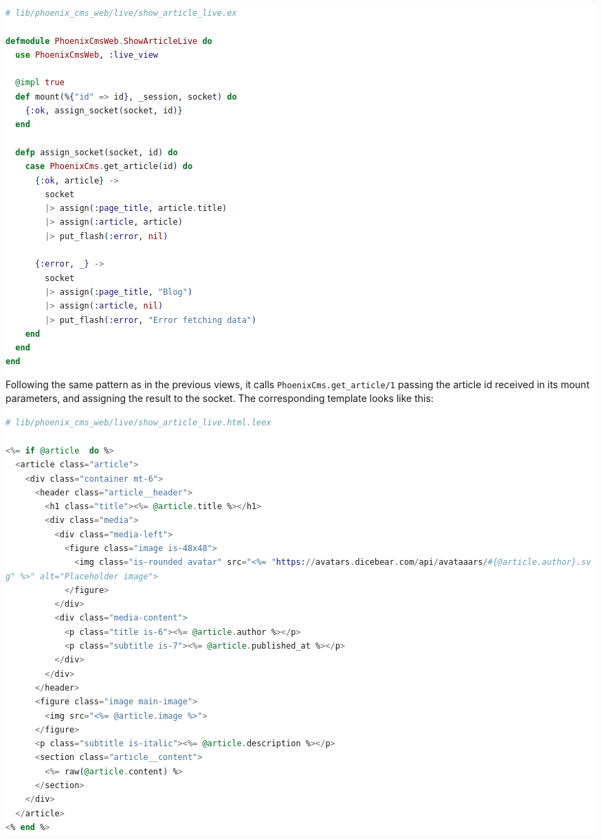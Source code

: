 ```elixir
# lib/phoenix_cms_web/live/show_article_live.ex

defmodule PhoenixCmsWeb.ShowArticleLive do
  use PhoenixCmsWeb, :live_view

  @impl true
  def mount(%{"id" => id}, _session, socket) do
    {:ok, assign_socket(socket, id)}
  end

  defp assign_socket(socket, id) do
    case PhoenixCms.get_article(id) do
      {:ok, article} ->
        socket
        |> assign(:page_title, article.title)
        |> assign(:article, article)
        |> put_flash(:error, nil)

      {:error, _} ->
        socket
        |> assign(:page_title, "Blog")
        |> assign(:article, nil)
        |> put_flash(:error, "Error fetching data")
    end
  end
end
```

Following the same pattern as in the previous views, it calls `PhoenixCms.get_article/1` passing the article id received in its mount parameters, and assigning the result to the socket. The corresponding template looks like this:

```elixir
# lib/phoenix_cms_web/live/show_article_live.html.leex

<%= if @article  do %>
  <article class="article">
    <div class="container mt-6">
      <header class="article__header">
        <h1 class="title"><%= @article.title %></h1>
        <div class="media">
          <div class="media-left">
            <figure class="image is-48x48">
              <img class="is-rounded avatar" src="<%= "https://avatars.dicebear.com/api/avataaars/#{@article.author}.svg" %>" alt="Placeholder image">
            </figure>
          </div>
          <div class="media-content">
            <p class="title is-6"><%= @article.author %></p>
            <p class="subtitle is-7"><%= @article.published_at %></p>
          </div>
        </div>
      </header>
      <figure class="image main-image">
        <img src="<%= @article.image %>">
      </figure>
      <p class="subtitle is-italic"><%= @article.description %></p>
      <section class="article__content">
        <%= raw(@article.content) %>
      </section>
    </div>
  </article>
<% end %>
```
